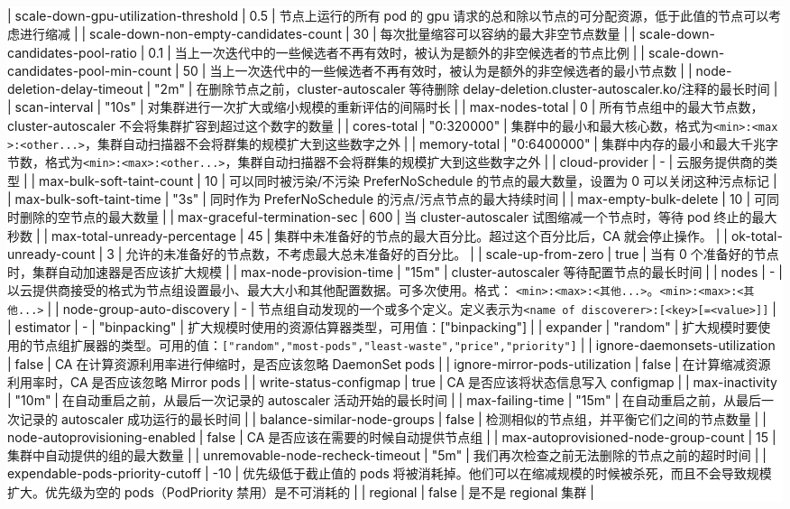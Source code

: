 | scale-down-gpu-utilization-threshold  | 0.5           | 节点上运行的所有 pod 的 gpu 请求的总和除以节点的可分配资源，低于此值的节点可以考虑进行缩减                                                  |
| scale-down-non-empty-candidates-count | 30            | 每次批量缩容可以容纳的最大非空节点数量                                                                                                      |
| scale-down-candidates-pool-ratio      | 0.1           | 当上一次迭代中的一些候选者不再有效时，被认为是额外的非空候选者的节点比例                                                                    |
| scale-down-candidates-pool-min-count  | 50            | 当上一次迭代中的一些候选者不再有效时，被认为是额外的非空候选者的最小节点数                                                                  |
| node-deletion-delay-timeout           | "2m"          | 在删除节点之前，cluster-autoscaler 等待删除 delay-deletion.cluster-autoscaler.ko/注释的最长时间                                             |
| scan-interval                         | "10s"         | 对集群进行一次扩大或缩小规模的重新评估的间隔时长                                                                                            |
| max-nodes-total                       | 0             | 所有节点组中的最大节点数，cluster-autoscaler 不会将集群扩容到超过这个数字的数量                                                             |
| cores-total                           | "0:320000"    | 集群中的最小和最大核心数，格式为`<min>:<max>:<other...>`，集群自动扫描器不会将群集的规模扩大到这些数字之外                                  |
| memory-total                          | "0:6400000"   | 集群中内存的最小和最大千兆字节数，格式为`<min>:<max>:<other...>`，集群自动扫描器不会将群集的规模扩大到这些数字之外                          |
| cloud-provider                        | -             | 云服务提供商的类型                                                                                                                          |
| max-bulk-soft-taint-count             | 10            | 可以同时被污染/不污染 PreferNoSchedule 的节点的最大数量，设置为 0 可以关闭这种污点标记                                                      |
| max-bulk-soft-taint-time              | "3s"          | 同时作为 PreferNoSchedule 的污点/污点节点的最大持续时间                                                                                     |
| max-empty-bulk-delete                 | 10            | 可同时删除的空节点的最大数量                                                                                                                |
| max-graceful-termination-sec          | 600           | 当 cluster-autoscaler 试图缩减一个节点时，等待 pod 终止的最大秒数                                                                           |
| max-total-unready-percentage          | 45            | 集群中未准备好的节点的最大百分比。超过这个百分比后，CA 就会停止操作。                                                                       |
| ok-total-unready-count                | 3             | 允许的未准备好的节点数，不考虑最大总未准备好的百分比。                                                                                      |
| scale-up-from-zero                    | true          | 当有 0 个准备好的节点时，集群自动加速器是否应该扩大规模                                                                                     |
| max-node-provision-time               | "15m"         | cluster-autoscaler 等待配置节点的最长时间                                                                                                   |
| nodes                                 | -             | 以云提供商接受的格式为节点组设置最小、最大大小和其他配置数据。可多次使用。格式： `<min>:<max>:<其他...>`。`<min>:<max>:<其他...>`           |
| node-group-auto-discovery             | -             | 节点组自动发现的一个或多个定义。定义表示为`<name of discoverer>:[<key>[=<value>]]`                                                          |
| estimator                             | -             | "binpacking"                                                                                                                                | 扩大规模时使用的资源估算器类型，可用值：["binpacking"] |
| expander                              | "random"      | 扩大规模时要使用的节点组扩展器的类型。可用的值：`["random","most-pods","least-waste","price","priority"]`                                   |
| ignore-daemonsets-utilization         | false         | CA 在计算资源利用率进行伸缩时，是否应该忽略 DaemonSet pods                                                                                  |
| ignore-mirror-pods-utilization        | false         | 在计算缩减资源利用率时，CA 是否应该忽略 Mirror pods                                                                                         |
| write-status-configmap                | true          | CA 是否应该将状态信息写入 configmap                                                                                                         |
| max-inactivity                        | "10m"         | 在自动重启之前，从最后一次记录的 autoscaler 活动开始的最长时间                                                                              |
| max-failing-time                      | "15m"         | 在自动重启之前，从最后一次记录的 autoscaler 成功运行的最长时间                                                                              |
| balance-similar-node-groups           | false         | 检测相似的节点组，并平衡它们之间的节点数量                                                                                                  |
| node-autoprovisioning-enabled         | false         | CA 是否应该在需要的时候自动提供节点组                                                                                                       |
| max-autoprovisioned-node-group-count  | 15            | 集群中自动提供的组的最大数量                                                                                                                |
| unremovable-node-recheck-timeout      | "5m"          | 我们再次检查之前无法删除的节点之前的超时时间                                                                                                |
| expendable-pods-priority-cutoff       | -10           | 优先级低于截止值的 pods 将被消耗掉。他们可以在缩减规模的时候被杀死，而且不会导致规模扩大。优先级为空的 pods（PodPriority 禁用）是不可消耗的 |
| regional                              | false         | 是不是 regional 集群                                                                                                                        |